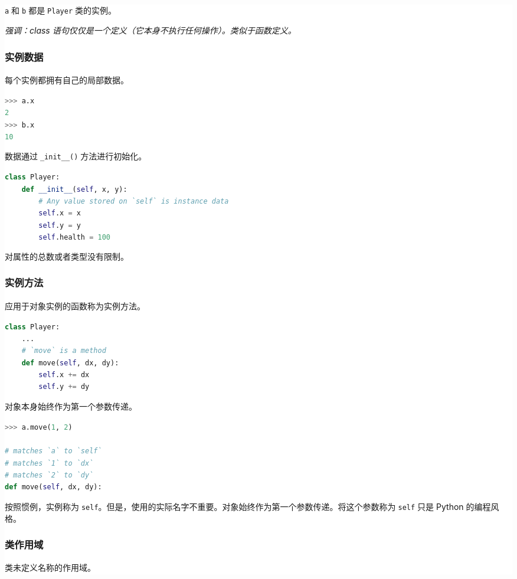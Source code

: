 `a` 和 `b` 都是 `Player` 类的实例。

*强调：class 语句仅仅是一个定义（它本身不执行任何操作）。类似于函数定义。*

### 实例数据

每个实例都拥有自己的局部数据。

```python
>>> a.x
2
>>> b.x
10
```

数据通过 `_init__()` 方法进行初始化。

```python
class Player:
    def __init__(self, x, y):
        # Any value stored on `self` is instance data
        self.x = x
        self.y = y
        self.health = 100
```

对属性的总数或者类型没有限制。

### 实例方法

应用于对象实例的函数称为实例方法。

```python
class Player:
    ...
    # `move` is a method
    def move(self, dx, dy):
        self.x += dx
        self.y += dy
```

对象本身始终作为第一个参数传递。

```python
>>> a.move(1, 2)

# matches `a` to `self`
# matches `1` to `dx`
# matches `2` to `dy`
def move(self, dx, dy):
```

按照惯例，实例称为 `self`。但是，使用的实际名字不重要。对象始终作为第一个参数传递。将这个参数称为 `self` 只是 Python 的编程风格。

### 类作用域

类未定义名称的作用域。
